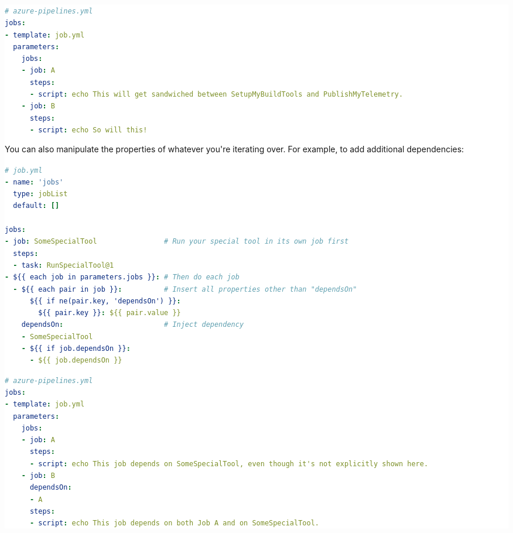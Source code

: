 ```yaml
```

```yaml
# azure-pipelines.yml
jobs:
- template: job.yml
  parameters:
    jobs:
    - job: A
      steps:
      - script: echo This will get sandwiched between SetupMyBuildTools and PublishMyTelemetry.
    - job: B
      steps:
      - script: echo So will this!
```

You can also manipulate the properties of whatever you're iterating over.
For example, to add additional dependencies:

```yaml
# job.yml
- name: 'jobs'
  type: jobList
  default: []

jobs:
- job: SomeSpecialTool                # Run your special tool in its own job first
  steps:
  - task: RunSpecialTool@1
- ${{ each job in parameters.jobs }}: # Then do each job
  - ${{ each pair in job }}:          # Insert all properties other than "dependsOn"
      ${{ if ne(pair.key, 'dependsOn') }}:
        ${{ pair.key }}: ${{ pair.value }}
    dependsOn:                        # Inject dependency
    - SomeSpecialTool
    - ${{ if job.dependsOn }}:
      - ${{ job.dependsOn }}
```

```yaml
# azure-pipelines.yml
jobs:
- template: job.yml
  parameters:
    jobs:
    - job: A
      steps:
      - script: echo This job depends on SomeSpecialTool, even though it's not explicitly shown here.
    - job: B
      dependsOn:
      - A
      steps:
      - script: echo This job depends on both Job A and on SomeSpecialTool.
```
